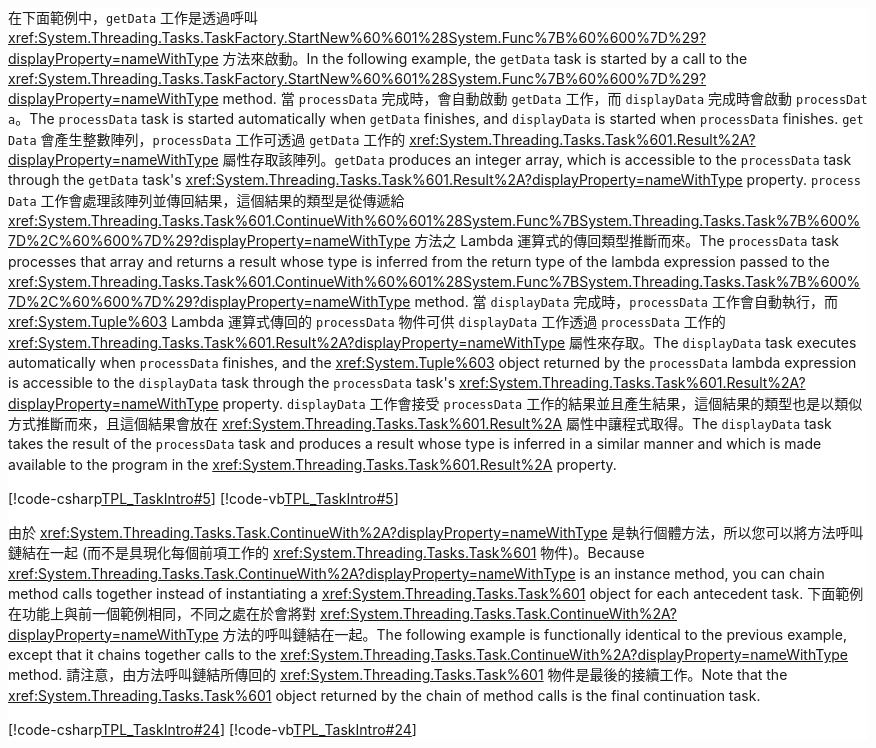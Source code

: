 <span data-ttu-id="82f64-202">在下面範例中，`getData` 工作是透過呼叫 <xref:System.Threading.Tasks.TaskFactory.StartNew%60%601%28System.Func%7B%60%600%7D%29?displayProperty=nameWithType> 方法來啟動。</span><span class="sxs-lookup"><span data-stu-id="82f64-202">In the following example, the `getData` task is started by a call to the <xref:System.Threading.Tasks.TaskFactory.StartNew%60%601%28System.Func%7B%60%600%7D%29?displayProperty=nameWithType> method.</span></span> <span data-ttu-id="82f64-203">當 `processData` 完成時，會自動啟動 `getData` 工作，而 `displayData` 完成時會啟動 `processData`。</span><span class="sxs-lookup"><span data-stu-id="82f64-203">The `processData` task is started automatically when `getData` finishes, and `displayData` is started when `processData` finishes.</span></span> <span data-ttu-id="82f64-204">`getData` 會產生整數陣列，`processData` 工作可透過 `getData` 工作的 <xref:System.Threading.Tasks.Task%601.Result%2A?displayProperty=nameWithType> 屬性存取該陣列。</span><span class="sxs-lookup"><span data-stu-id="82f64-204">`getData` produces an integer array, which is accessible to the `processData` task through the `getData` task's <xref:System.Threading.Tasks.Task%601.Result%2A?displayProperty=nameWithType> property.</span></span> <span data-ttu-id="82f64-205">`processData` 工作會處理該陣列並傳回結果，這個結果的類型是從傳遞給 <xref:System.Threading.Tasks.Task%601.ContinueWith%60%601%28System.Func%7BSystem.Threading.Tasks.Task%7B%600%7D%2C%60%600%7D%29?displayProperty=nameWithType> 方法之 Lambda 運算式的傳回類型推斷而來。</span><span class="sxs-lookup"><span data-stu-id="82f64-205">The `processData` task processes that array and returns a result whose type is inferred from the return type of the lambda expression passed to the <xref:System.Threading.Tasks.Task%601.ContinueWith%60%601%28System.Func%7BSystem.Threading.Tasks.Task%7B%600%7D%2C%60%600%7D%29?displayProperty=nameWithType> method.</span></span> <span data-ttu-id="82f64-206">當 `displayData` 完成時，`processData` 工作會自動執行，而 <xref:System.Tuple%603> Lambda 運算式傳回的 `processData` 物件可供 `displayData` 工作透過 `processData` 工作的 <xref:System.Threading.Tasks.Task%601.Result%2A?displayProperty=nameWithType> 屬性來存取。</span><span class="sxs-lookup"><span data-stu-id="82f64-206">The `displayData` task executes automatically when `processData` finishes, and the <xref:System.Tuple%603> object returned by the `processData` lambda expression is accessible to the `displayData` task through the `processData` task's <xref:System.Threading.Tasks.Task%601.Result%2A?displayProperty=nameWithType> property.</span></span> <span data-ttu-id="82f64-207">`displayData` 工作會接受 `processData` 工作的結果並且產生結果，這個結果的類型也是以類似方式推斷而來，且這個結果會放在 <xref:System.Threading.Tasks.Task%601.Result%2A> 屬性中讓程式取得。</span><span class="sxs-lookup"><span data-stu-id="82f64-207">The `displayData` task takes the result of the `processData` task and produces a result whose type is inferred in a similar manner and which is made available to the program in the <xref:System.Threading.Tasks.Task%601.Result%2A> property.</span></span>

[!code-csharp[TPL_TaskIntro#5](../../../samples/snippets/csharp/VS_Snippets_Misc/tpl_taskintro/cs/continuations1.cs#5)]
[!code-vb[TPL_TaskIntro#5](../../../samples/snippets/visualbasic/VS_Snippets_Misc/tpl_taskintro/vb/continuations1.vb#5)]

<span data-ttu-id="82f64-208">由於 <xref:System.Threading.Tasks.Task.ContinueWith%2A?displayProperty=nameWithType> 是執行個體方法，所以您可以將方法呼叫鏈結在一起 (而不是具現化每個前項工作的 <xref:System.Threading.Tasks.Task%601> 物件)。</span><span class="sxs-lookup"><span data-stu-id="82f64-208">Because <xref:System.Threading.Tasks.Task.ContinueWith%2A?displayProperty=nameWithType> is an instance method, you can chain method calls together instead of instantiating a <xref:System.Threading.Tasks.Task%601> object for each antecedent task.</span></span> <span data-ttu-id="82f64-209">下面範例在功能上與前一個範例相同，不同之處在於會將對 <xref:System.Threading.Tasks.Task.ContinueWith%2A?displayProperty=nameWithType> 方法的呼叫鏈結在一起。</span><span class="sxs-lookup"><span data-stu-id="82f64-209">The following example is functionally identical to the previous example, except that it chains together calls to the <xref:System.Threading.Tasks.Task.ContinueWith%2A?displayProperty=nameWithType> method.</span></span> <span data-ttu-id="82f64-210">請注意，由方法呼叫鏈結所傳回的 <xref:System.Threading.Tasks.Task%601> 物件是最後的接續工作。</span><span class="sxs-lookup"><span data-stu-id="82f64-210">Note that the <xref:System.Threading.Tasks.Task%601> object returned by the chain of method calls is the final continuation task.</span></span>

[!code-csharp[TPL_TaskIntro#24](../../../samples/snippets/csharp/VS_Snippets_Misc/tpl_taskintro/cs/continuations2.cs#24)]
[!code-vb[TPL_TaskIntro#24](../../../samples/snippets/visualbasic/VS_Snippets_Misc/tpl_taskintro/vb/continuations2.vb#24)]
